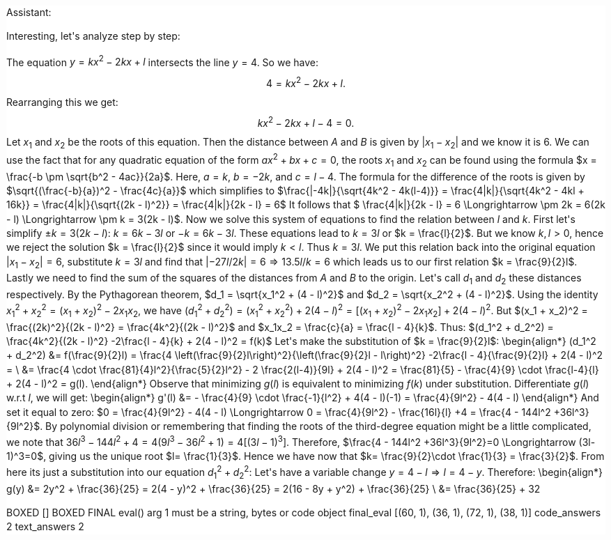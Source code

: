 Assistant: 

Interesting, let's analyze step by step:


The equation $y=kx^2-2kx+l$ intersects the line $y=4$. So we have:
$$4 = kx^2 - 2kx + l.$$ 
Rearranging this we get: 
$$kx^2 - 2kx + l - 4 = 0.$$
Let $x_1$ and $x_2$ be the roots of this equation. Then the distance between $A$ and $B$ is given by $|x_1 - x_2|$ and we know it is 6.
We can use the fact that for any quadratic equation of the form $ax^2 + bx + c = 0$, the roots $x_1$ and $x_2$ can be found using the formula $x = \frac{-b \pm \sqrt{b^2 - 4ac}}{2a}$. Here, $a = k$, $b=-2k$, and $c = l - 4$. The formula for the difference of the roots is given by $\sqrt{(\frac{-b}{a})^2 - \frac{4c}{a}}$ which simplifies to $\frac{|-4k|}{\sqrt{4k^2 - 4k(l-4)}} = \frac{4|k|}{\sqrt{4k^2 - 4kl + 16k}} = \frac{4|k|}{\sqrt{(2k - l)^2}} = \frac{4|k|}{2k - l} = 6$
It follows that $ \frac{4|k|}{2k - l} = 6 \Longrightarrow \pm 2k = 6(2k - l) \Longrightarrow \pm k = 3(2k - l)$.
Now we solve this system of equations to find the relation between $l$ and $k$. 
First let's simplify $\pm k = 3(2k - l)$: $k = 6k - 3l$ or $-k = 6k - 3l$.
These equations lead to $k = 3l$ or $k = \frac{l}{2}$.
But we know $k, l > 0$, hence we reject the solution $k = \frac{l}{2}$ since it would imply $k < l$.  Thus $k = 3l$. We put this relation back into the original equation $|x_1 - x_2| = 6$, substitute $k = 3l$ and find that $|-27l/2k| = 6 \Longrightarrow 13.5l/k = 6$ which leads us to our first relation $k = \frac{9}{2}l$.
Lastly we need to find the sum of the squares of the distances from $A$ and $B$ to the origin. Let's call $d_1$ and $d_2$ these distances respectively.  By the Pythagorean theorem, $d_1 = \sqrt{x_1^2 + (4 - l)^2}$ and $d_2 = \sqrt{x_2^2 + (4 - l)^2}$. Using the identity $x_1^2 + x_2^2 = (x_1 + x_2)^2 - 2x_1x_2$, we have $(d_1^2 + d_2^2) = (x_1^2 + x_2^2) + 2(4 - l)^2 = [(x_1 + x_2)^2 - 2x_1x_2] + 2(4 - l)^2$. But $(x_1 + x_2)^2 = \frac{(2k)^2}{(2k - l)^2} = \frac{4k^2}{(2k - l)^2}$ and $x_1x_2 = \frac{c}{a} = \frac{l - 4}{k}$. Thus: $(d_1^2 + d_2^2) = \frac{4k^2}{(2k - l)^2} -2\frac{l - 4}{k} + 2(4 - l)^2 = f(k)$ Let's make the substitution of $k = \frac{9}{2}l$:  \begin{align*} (d_1^2 + d_2^2) &= f(\frac{9}{2}l) =  \frac{4 \left(\frac{9}{2}l\right)^2}{\left(\frac{9}{2}l - l\right)^2} -2\frac{l - 4}{\frac{9}{2}l} + 2(4 - l)^2 = \\ &= \frac{4 \cdot \frac{81}{4}l^2}{\frac{5}{2}l^2} - 2 \frac{2(l-4)}{9l} + 2(4 - l)^2 = \frac{81}{5} - \frac{4}{9} \cdot \frac{l-4}{l} + 2(4 - l)^2 = g(l). \end{align*} Observe that minimizing $g(l)$ is equivalent to minimizing $f(k)$ under substitution.
Differentiate $g(l)$ w.r.t $l$, we will get: \begin{align*} g'(l) &= - \frac{4}{9} \cdot \frac{-1}{l^2} + 4(4 - l)(-1) = \frac{4}{9l^2} - 4(4 - l) \end{align*}
And set it equal to zero: $0 = \frac{4}{9l^2} - 4(4 - l) \Longrightarrow 0 = \frac{4}{9l^2} - \frac{16l}{l} +4 = \frac{4 - 144l^2 +36l^3}{9l^2}$. By polynomial division or remembering that finding the roots of the third-degree equation might be a little complicated, we note that $36l^3 - 144l^2 + 4 = 4(9l^3 - 36l^2 + 1) = 4[(3l-1)^3].$ Therefore, $\frac{4 - 144l^2 +36l^3}{9l^2}=0 \Longrightarrow (3l-1)^3=0$, giving us the unique root $l= \frac{1}{3}$. Hence we have now that $k= \frac{9}{2}\cdot \frac{1}{3} = \frac{3}{2}$. From here its just a substitution into our equation $d_1^2+d_2^2$:
Let's have a variable change $\displaystyle y=4 - l \Longrightarrow l = 4 - y$. Therefore:  \begin{align*} g(y) &= 2y^2 + \frac{36}{25} = 2(4 - y)^2 + \frac{36}{25} = 2(16 - 8y + y^2) + \frac{36}{25} \\ &= \frac{36}{25} + 32

BOXED []
BOXED FINAL 
eval() arg 1 must be a string, bytes or code object final_eval
[(60, 1), (36, 1), (72, 1), (38, 1)]
code_answers 2 text_answers 2
